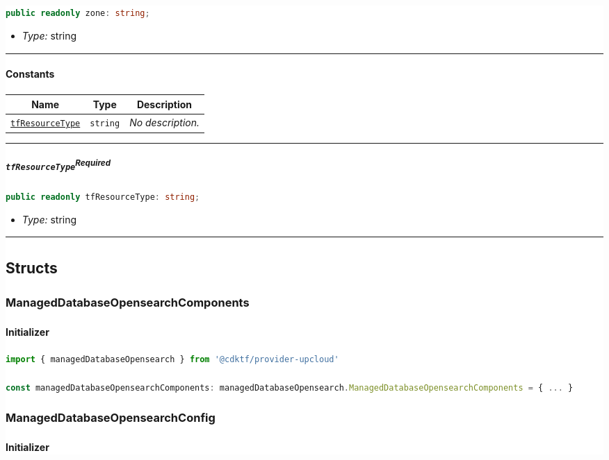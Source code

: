 ```typescript
public readonly zone: string;
```

- *Type:* string

---

#### Constants <a name="Constants" id="Constants"></a>

| **Name** | **Type** | **Description** |
| --- | --- | --- |
| <code><a href="#@cdktf/provider-upcloud.managedDatabaseOpensearch.ManagedDatabaseOpensearch.property.tfResourceType">tfResourceType</a></code> | <code>string</code> | *No description.* |

---

##### `tfResourceType`<sup>Required</sup> <a name="tfResourceType" id="@cdktf/provider-upcloud.managedDatabaseOpensearch.ManagedDatabaseOpensearch.property.tfResourceType"></a>

```typescript
public readonly tfResourceType: string;
```

- *Type:* string

---

## Structs <a name="Structs" id="Structs"></a>

### ManagedDatabaseOpensearchComponents <a name="ManagedDatabaseOpensearchComponents" id="@cdktf/provider-upcloud.managedDatabaseOpensearch.ManagedDatabaseOpensearchComponents"></a>

#### Initializer <a name="Initializer" id="@cdktf/provider-upcloud.managedDatabaseOpensearch.ManagedDatabaseOpensearchComponents.Initializer"></a>

```typescript
import { managedDatabaseOpensearch } from '@cdktf/provider-upcloud'

const managedDatabaseOpensearchComponents: managedDatabaseOpensearch.ManagedDatabaseOpensearchComponents = { ... }
```


### ManagedDatabaseOpensearchConfig <a name="ManagedDatabaseOpensearchConfig" id="@cdktf/provider-upcloud.managedDatabaseOpensearch.ManagedDatabaseOpensearchConfig"></a>

#### Initializer <a name="Initializer" id="@cdktf/provider-upcloud.managedDatabaseOpensearch.ManagedDatabaseOpensearchConfig.Initializer"></a>
